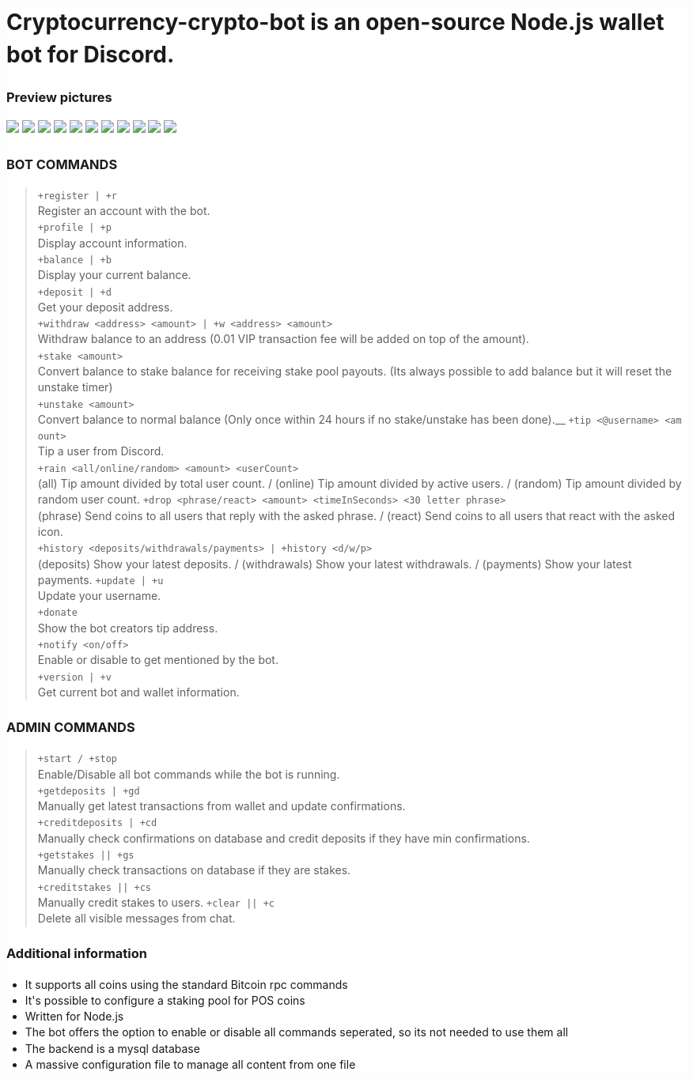 # Cryptocurrency-crypto-bot is an open-source Node.js wallet bot for Discord.

### Preview pictures
<img src="https://user-images.githubusercontent.com/8712219/69255023-68990180-0bb7-11ea-8e15-755491968a5e.jpg" width="45%"></img> <img src="https://user-images.githubusercontent.com/8712219/69255024-68990180-0bb7-11ea-9ce4-f962a17f6a0a.jpg" width="45%"></img> <img src="https://user-images.githubusercontent.com/8712219/69255026-69319800-0bb7-11ea-9f9e-acd0883a0d1d.jpg" width="45%"></img> <img src="https://user-images.githubusercontent.com/8712219/69255027-69319800-0bb7-11ea-85ad-f93b84c9c475.jpg" width="45%"></img> <img src="https://user-images.githubusercontent.com/8712219/69255028-69ca2e80-0bb7-11ea-81e6-ae11149e539a.jpg" width="45%"></img> <img src="https://user-images.githubusercontent.com/8712219/69255030-69ca2e80-0bb7-11ea-86b4-4965995a4438.jpg" width="45%"></img> <img src="https://user-images.githubusercontent.com/8712219/69255034-6a62c500-0bb7-11ea-8c0e-a9117234cda6.jpg" width="45%"></img> <img src="https://user-images.githubusercontent.com/8712219/69255037-6afb5b80-0bb7-11ea-88b2-3806c594639e.jpg" width="45%"></img> <img src="https://user-images.githubusercontent.com/8712219/69255039-6b93f200-0bb7-11ea-82f7-1dd738795eb1.jpg" width="45%"></img> <img src="https://user-images.githubusercontent.com/8712219/69255040-6c2c8880-0bb7-11ea-95a9-9d4d44401de5.jpg" width="45%"></img> <img src="https://user-images.githubusercontent.com/8712219/69255043-6cc51f00-0bb7-11ea-8818-f2bc151f1fbd.jpg" width="45%"></img> 

### BOT COMMANDS
> ```+register | +r```  
Register an account with the bot.  
```+profile | +p```  
Display account information.  
```+balance | +b```  
Display your current balance.  
```+deposit | +d```  
Get your deposit address.  
```+withdraw <address> <amount> | +w <address> <amount>```  
Withdraw balance to an address (0.01 VIP transaction fee will be added on top of the amount).  
```+stake <amount>```  
Convert balance to stake balance for receiving stake pool payouts. (Its always possible to add balance but it will reset the unstake timer)  
```+unstake <amount>```  
Convert balance to normal balance (Only once within 24 hours if no stake/unstake has been done).__
```+tip <@username> <amount>```  
Tip a user from Discord.  
```+rain <all/online/random> <amount> <userCount>```  
(all) Tip amount divided by total user count. / (online) Tip amount divided by active users. / (random) Tip amount divided by random user count.
```+drop <phrase/react> <amount> <timeInSeconds> <30 letter phrase>```  
(phrase) Send coins to all users that reply with the asked phrase. / (react) Send coins to all users that react with the asked icon.  
```+history <deposits/withdrawals/payments> | +history <d/w/p>```  
(deposits) Show your latest deposits. / (withdrawals) Show your latest withdrawals. / (payments) Show your latest payments. 
```+update | +u```  
Update your username.  
```+donate```  
Show the bot creators tip address.  
```+notify <on/off>```  
Enable or disable to get mentioned by the bot.  
```+version | +v```  
Get current bot and wallet information.  

### ADMIN COMMANDS
> ```+start / +stop```  
Enable/Disable all bot commands while the bot is running.  
```+getdeposits | +gd```   
Manually get latest transactions from wallet and update confirmations.  
```+creditdeposits | +cd```  
Manually check confirmations on database and credit deposits if they have min confirmations.  
```+getstakes || +gs```   
Manually check transactions on database if they are stakes.  
```+creditstakes || +cs```  
Manually credit stakes to users.
```+clear || +c```  
Delete all visible messages from chat.

### Additional information

- It supports all coins using the standard Bitcoin rpc commands  
- It's possible to configure a staking pool for POS coins  
- Written for Node.js  
- The bot offers the option to enable or disable all commands seperated, so its not needed to use them all  
- The backend is a mysql database  
- A massive configuration file to manage all content from one file  
```